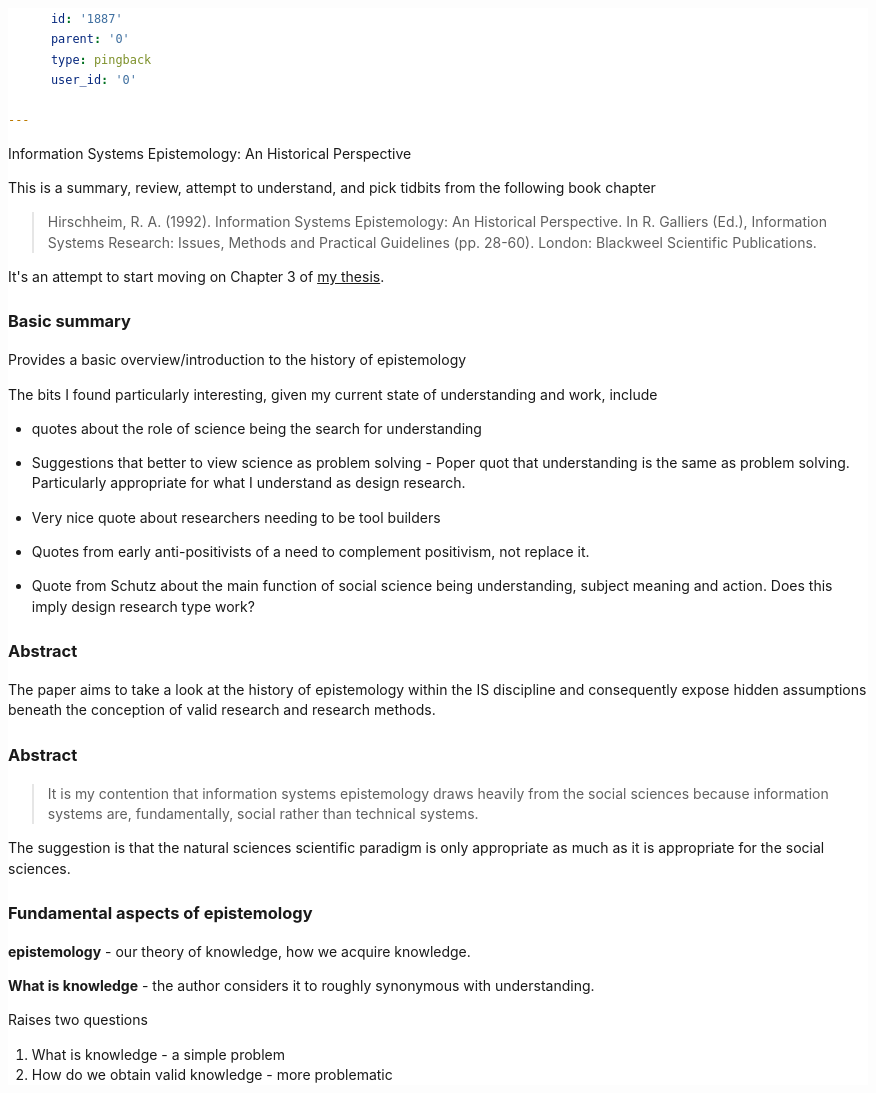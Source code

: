 ```yaml
      id: '1887'
      parent: '0'
      type: pingback
      user_id: '0'
    
---
```

Information Systems Epistemology: An Historical Perspective

This is a summary, review, attempt to understand, and pick tidbits from the following book chapter

> Hirschheim, R. A. (1992). Information Systems Epistemology: An Historical Perspective. In R. Galliers (Ed.), Information Systems Research: Issues, Methods and Practical Guidelines (pp. 28-60). London: Blackweel Scientific Publications.

It's an attempt to start moving on Chapter 3 of [my thesis](/blog2/research/phd-thesis/).

### Basic summary

Provides a basic overview/introduction to the history of epistemology

The bits I found particularly interesting, given my current state of understanding and work, include

- quotes about the role of science being the search for understanding
- Suggestions that better to view science as problem solving - Poper quot that understanding is the same as problem solving. Particularly appropriate for what I understand as design research.
- Very nice quote about researchers needing to be tool builders

- Quotes from early anti-positivists of a need to complement positivism, not replace it.
- Quote from Schutz about the main function of social science being understanding, subject meaning and action. Does this imply design research type work?

### Abstract

The paper aims to take a look at the history of epistemology within the IS discipline and consequently expose hidden assumptions beneath the conception of valid research and research methods.

### Abstract

> It is my contention that information systems epistemology draws heavily from the social sciences because information systems are, fundamentally, social rather than technical systems.

The suggestion is that the natural sciences scientific paradigm is only appropriate as much as it is appropriate for the social sciences.

### Fundamental aspects of epistemology

**epistemology** - our theory of knowledge, how we acquire knowledge.

**What is knowledge** - the author considers it to roughly synonymous with understanding.

Raises two questions

1. What is knowledge - a simple problem
2. How do we obtain valid knowledge - more problematic
